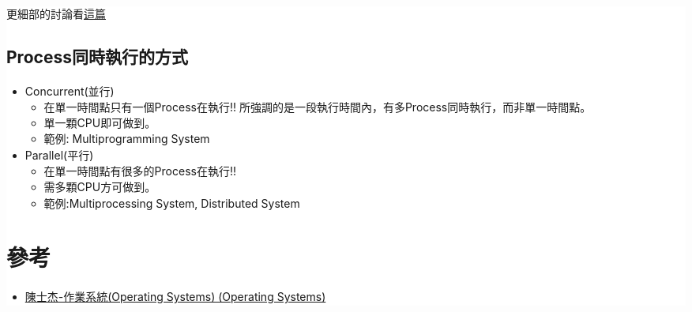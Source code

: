 更細部的討論看[這篇](https://sites.google.com/site/nutncsie10412/ge-ren-jian-jie/ji-yi-ti)
## Process同時執行的方式
* Concurrent(並行)
    * 在單一時間點只有一個Process在執行!! 所強調的是一段執行時間內，有多Process同時執行，而非單一時間點。
    * 單一顆CPU即可做到。
    * 範例: Multiprogramming System
* Parallel(平行)
    * 在單一時間點有很多的Process在執行!!
    * 需多顆CPU方可做到。
    * 範例:Multiprocessing System, Distributed System



# 參考
* [陳士杰-作業系統(Operating Systems) (Operating Systems)](http://debussy.im.nuu.edu.tw/sjchen/OS/97Spring/Ch_1.pdf)